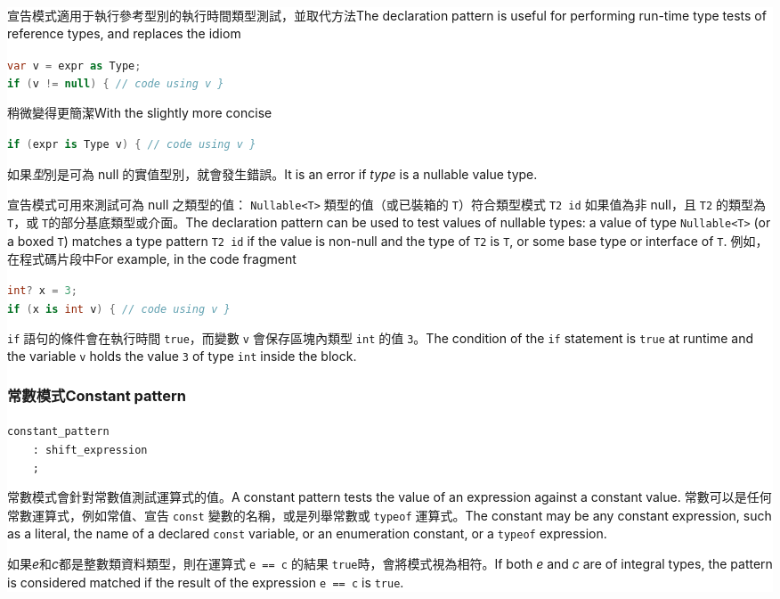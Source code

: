 <span data-ttu-id="33436-134">宣告模式適用于執行參考型別的執行時間類型測試，並取代方法</span><span class="sxs-lookup"><span data-stu-id="33436-134">The declaration pattern is useful for performing run-time type tests of reference types, and replaces the idiom</span></span>

```csharp
var v = expr as Type;
if (v != null) { // code using v }
```

<span data-ttu-id="33436-135">稍微變得更簡潔</span><span class="sxs-lookup"><span data-stu-id="33436-135">With the slightly more concise</span></span>

```csharp
if (expr is Type v) { // code using v }
```

<span data-ttu-id="33436-136">如果*型*別是可為 null 的實值型別，就會發生錯誤。</span><span class="sxs-lookup"><span data-stu-id="33436-136">It is an error if *type* is a nullable value type.</span></span>

<span data-ttu-id="33436-137">宣告模式可用來測試可為 null 之類型的值： `Nullable<T>` 類型的值（或已裝箱的 `T`）符合類型模式 `T2 id` 如果值為非 null，且 `T2` 的類型為 `T`，或 `T`的部分基底類型或介面。</span><span class="sxs-lookup"><span data-stu-id="33436-137">The declaration pattern can be used to test values of nullable types: a value of type `Nullable<T>` (or a boxed `T`) matches a type pattern `T2 id` if the value is non-null and the type of `T2` is `T`, or some base type or interface of `T`.</span></span> <span data-ttu-id="33436-138">例如，在程式碼片段中</span><span class="sxs-lookup"><span data-stu-id="33436-138">For example, in the code fragment</span></span>

```csharp
int? x = 3;
if (x is int v) { // code using v }
```

<span data-ttu-id="33436-139">`if` 語句的條件會在執行時間 `true`，而變數 `v` 會保存區塊內類型 `int` 的值 `3`。</span><span class="sxs-lookup"><span data-stu-id="33436-139">The condition of the `if` statement is `true` at runtime and the variable `v` holds the value `3` of type `int` inside the block.</span></span>

### <a name="constant-pattern"></a><span data-ttu-id="33436-140">常數模式</span><span class="sxs-lookup"><span data-stu-id="33436-140">Constant pattern</span></span>

```antlr
constant_pattern
    : shift_expression
    ;
```

<span data-ttu-id="33436-141">常數模式會針對常數值測試運算式的值。</span><span class="sxs-lookup"><span data-stu-id="33436-141">A constant pattern tests the value of an expression against a constant value.</span></span> <span data-ttu-id="33436-142">常數可以是任何常數運算式，例如常值、宣告 `const` 變數的名稱，或是列舉常數或 `typeof` 運算式。</span><span class="sxs-lookup"><span data-stu-id="33436-142">The constant may be any constant expression, such as a literal, the name of a declared `const` variable, or an enumeration constant, or a `typeof` expression.</span></span>

<span data-ttu-id="33436-143">如果*e*和*c*都是整數類資料類型，則在運算式 `e == c` 的結果 `true`時，會將模式視為相符。</span><span class="sxs-lookup"><span data-stu-id="33436-143">If both *e* and *c* are of integral types, the pattern is considered matched if the result of the expression `e == c` is `true`.</span></span>

